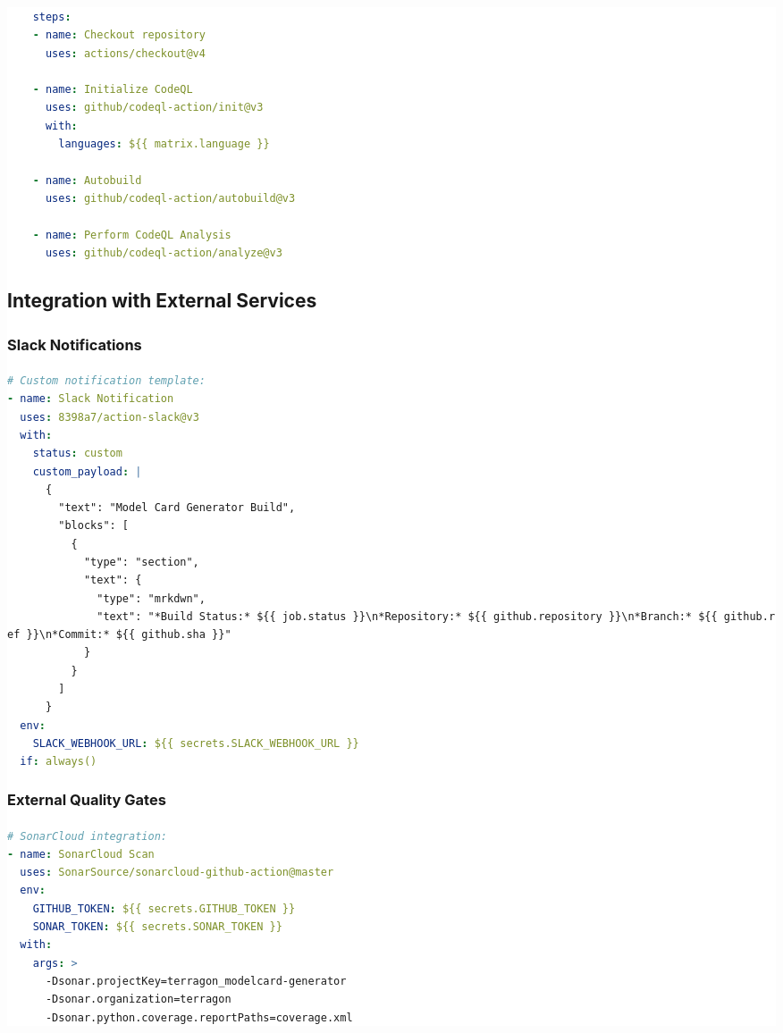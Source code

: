 ```yaml
    steps:
    - name: Checkout repository
      uses: actions/checkout@v4

    - name: Initialize CodeQL
      uses: github/codeql-action/init@v3
      with:
        languages: ${{ matrix.language }}

    - name: Autobuild
      uses: github/codeql-action/autobuild@v3

    - name: Perform CodeQL Analysis
      uses: github/codeql-action/analyze@v3
```

## Integration with External Services

### Slack Notifications

```yaml
# Custom notification template:
- name: Slack Notification
  uses: 8398a7/action-slack@v3
  with:
    status: custom
    custom_payload: |
      {
        "text": "Model Card Generator Build",
        "blocks": [
          {
            "type": "section",
            "text": {
              "type": "mrkdwn",
              "text": "*Build Status:* ${{ job.status }}\n*Repository:* ${{ github.repository }}\n*Branch:* ${{ github.ref }}\n*Commit:* ${{ github.sha }}"
            }
          }
        ]
      }
  env:
    SLACK_WEBHOOK_URL: ${{ secrets.SLACK_WEBHOOK_URL }}
  if: always()
```

### External Quality Gates

```yaml
# SonarCloud integration:
- name: SonarCloud Scan
  uses: SonarSource/sonarcloud-github-action@master
  env:
    GITHUB_TOKEN: ${{ secrets.GITHUB_TOKEN }}
    SONAR_TOKEN: ${{ secrets.SONAR_TOKEN }}
  with:
    args: >
      -Dsonar.projectKey=terragon_modelcard-generator
      -Dsonar.organization=terragon
      -Dsonar.python.coverage.reportPaths=coverage.xml
```

